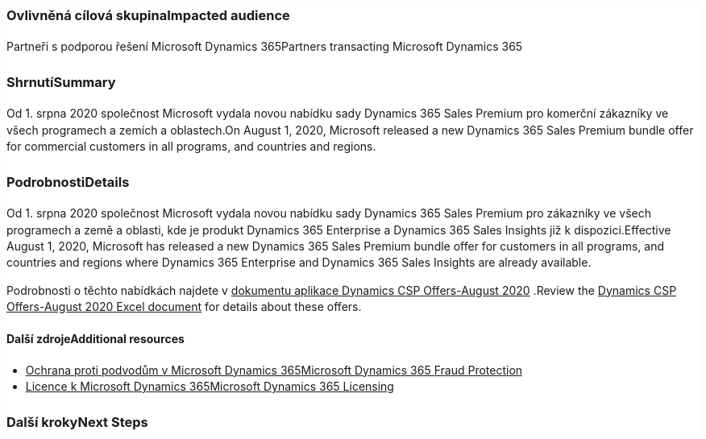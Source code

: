 ### <a name="impacted-audience"></a><span data-ttu-id="4f0d7-254">Ovlivněná cílová skupina</span><span class="sxs-lookup"><span data-stu-id="4f0d7-254">Impacted audience</span></span>

<span data-ttu-id="4f0d7-255">Partneři s podporou řešení Microsoft Dynamics 365</span><span class="sxs-lookup"><span data-stu-id="4f0d7-255">Partners transacting Microsoft Dynamics 365</span></span>

### <a name="summary"></a><span data-ttu-id="4f0d7-256">Shrnutí</span><span class="sxs-lookup"><span data-stu-id="4f0d7-256">Summary</span></span>

<span data-ttu-id="4f0d7-257">Od 1. srpna 2020 společnost Microsoft vydala novou nabídku sady Dynamics 365 Sales Premium pro komerční zákazníky ve všech programech a zemích a oblastech.</span><span class="sxs-lookup"><span data-stu-id="4f0d7-257">On August 1, 2020, Microsoft released a new Dynamics 365 Sales Premium bundle offer for commercial customers in all programs, and countries and regions.</span></span>

### <a name="details"></a><span data-ttu-id="4f0d7-258">Podrobnosti</span><span class="sxs-lookup"><span data-stu-id="4f0d7-258">Details</span></span>

<span data-ttu-id="4f0d7-259">Od 1. srpna 2020 společnost Microsoft vydala novou nabídku sady Dynamics 365 Sales Premium pro zákazníky ve všech programech a země a oblasti, kde je produkt Dynamics 365 Enterprise a Dynamics 365 Sales Insights již k dispozici.</span><span class="sxs-lookup"><span data-stu-id="4f0d7-259">Effective August 1, 2020, Microsoft has released a new Dynamics 365 Sales Premium bundle offer for customers in all programs, and countries and regions where Dynamics 365 Enterprise and Dynamics 365 Sales Insights are already available.</span></span>

<span data-ttu-id="4f0d7-260">Podrobnosti o těchto nabídkách najdete v [dokumentu aplikace Dynamics CSP Offers-August 2020](https://partner.microsoft.com/resources/collection/microsoft-dynamics-365-power-platform-offers-products-fraud-protection-vl-csp-collection#/) .</span><span class="sxs-lookup"><span data-stu-id="4f0d7-260">Review the [Dynamics CSP Offers-August 2020 Excel document](https://partner.microsoft.com/resources/collection/microsoft-dynamics-365-power-platform-offers-products-fraud-protection-vl-csp-collection#/) for details about these offers.</span></span> 

#### <a name="additional-resources"></a><span data-ttu-id="4f0d7-261">Další zdroje</span><span class="sxs-lookup"><span data-stu-id="4f0d7-261">Additional resources</span></span>

- [<span data-ttu-id="4f0d7-262">Ochrana proti podvodům v Microsoft Dynamics 365</span><span class="sxs-lookup"><span data-stu-id="4f0d7-262">Microsoft Dynamics 365 Fraud Protection</span></span>](https://partner.microsoft.com/resources/collection/microsoft-dynamics-365-power-platform-offers-products-fraud-protection-vl-csp-collection#/)
- [<span data-ttu-id="4f0d7-263">Licence k Microsoft Dynamics 365</span><span class="sxs-lookup"><span data-stu-id="4f0d7-263">Microsoft Dynamics 365 Licensing</span></span>](https://partner.microsoft.com/resources/collection/microsoft-dynamics-365-power-platform-offers-products-fraud-protection-vl-csp-collection#/)

### <a name="next-steps"></a><span data-ttu-id="4f0d7-264">Další kroky</span><span class="sxs-lookup"><span data-stu-id="4f0d7-264">Next Steps</span></span>
